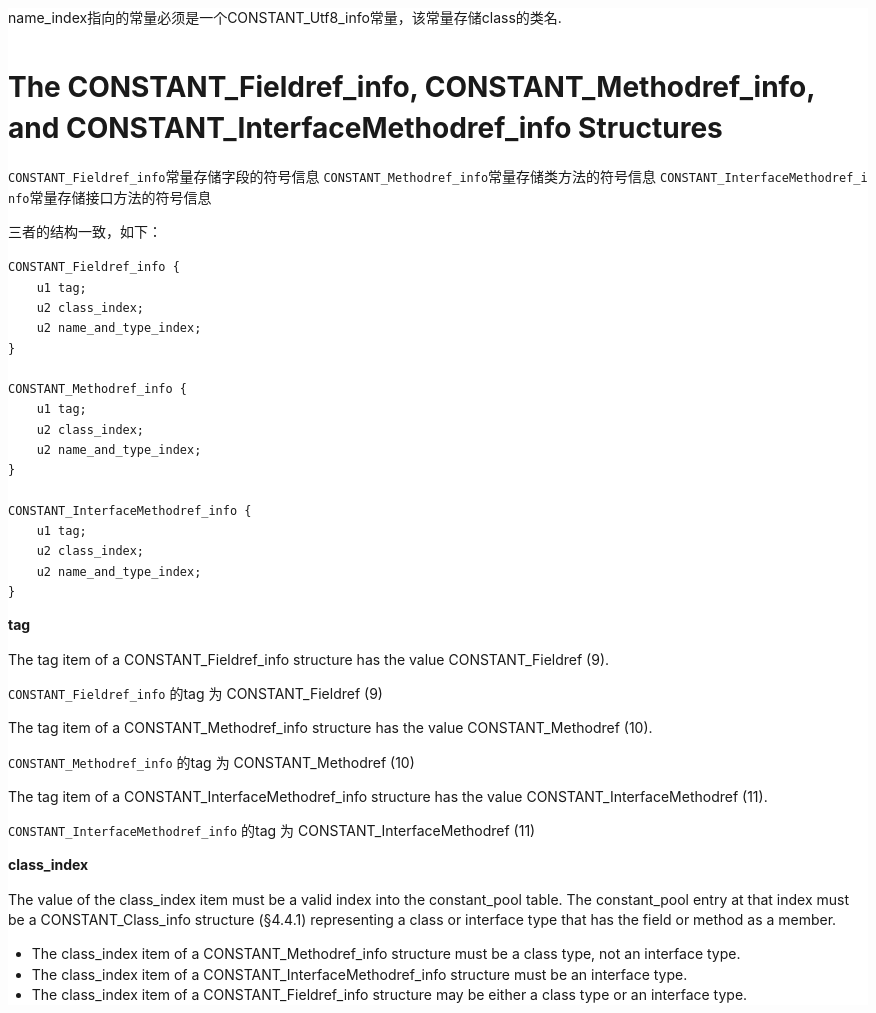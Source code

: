 name_index指向的常量必须是一个CONSTANT_Utf8_info常量，该常量存储class的类名.

# The CONSTANT_Fieldref_info, CONSTANT_Methodref_info, and CONSTANT_InterfaceMethodref_info Structures

`CONSTANT_Fieldref_info`常量存储字段的符号信息
`CONSTANT_Methodref_info`常量存储类方法的符号信息
`CONSTANT_InterfaceMethodref_info`常量存储接口方法的符号信息

三者的结构一致，如下：

```
CONSTANT_Fieldref_info {
    u1 tag;
    u2 class_index;
    u2 name_and_type_index;
}

CONSTANT_Methodref_info {
    u1 tag;
    u2 class_index;
    u2 name_and_type_index;
}

CONSTANT_InterfaceMethodref_info {
    u1 tag;
    u2 class_index;
    u2 name_and_type_index;
}
```

**tag**

The tag item of a CONSTANT_Fieldref_info structure has the value CONSTANT_Fieldref (9).

`CONSTANT_Fieldref_info` 的tag 为 CONSTANT_Fieldref (9)

The tag item of a CONSTANT_Methodref_info structure has the value CONSTANT_Methodref (10).

`CONSTANT_Methodref_info` 的tag 为 CONSTANT_Methodref (10)

The tag item of a CONSTANT_InterfaceMethodref_info structure has the value CONSTANT_InterfaceMethodref (11).

`CONSTANT_InterfaceMethodref_info` 的tag 为 CONSTANT_InterfaceMethodref (11)

**class_index**

The value of the class_index item must be a valid index into the constant_pool table. The constant_pool entry at that 
index must be a CONSTANT_Class_info structure (§4.4.1) representing a class or interface type that has the field or method as a member.

- The class_index item of a CONSTANT_Methodref_info structure must be a class type, not an interface type.
- The class_index item of a CONSTANT_InterfaceMethodref_info structure must be an interface type.
- The class_index item of a CONSTANT_Fieldref_info structure may be either a class type or an interface type.
